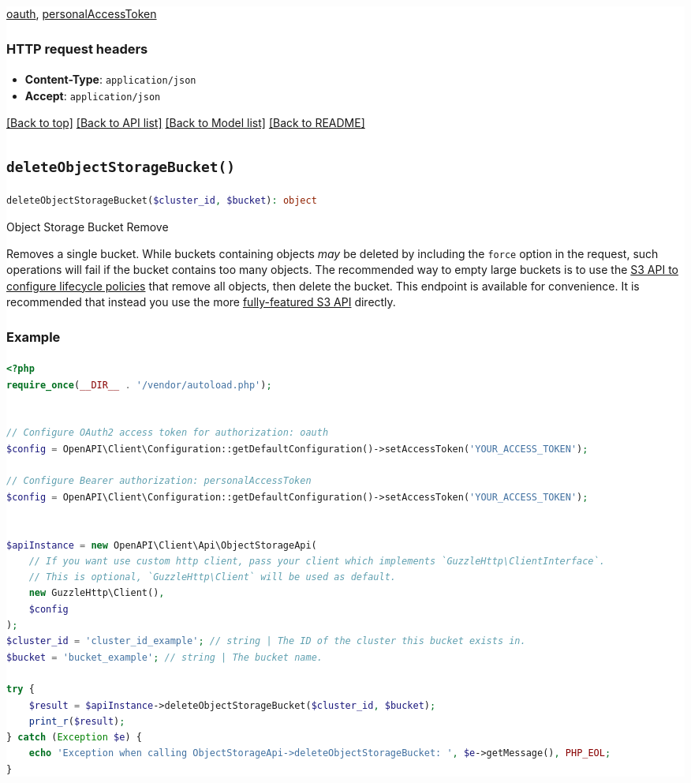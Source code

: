 [oauth](../../README.md#oauth), [personalAccessToken](../../README.md#personalAccessToken)

### HTTP request headers

- **Content-Type**: `application/json`
- **Accept**: `application/json`

[[Back to top]](#) [[Back to API list]](../../README.md#endpoints)
[[Back to Model list]](../../README.md#models)
[[Back to README]](../../README.md)

## `deleteObjectStorageBucket()`

```php
deleteObjectStorageBucket($cluster_id, $bucket): object
```

Object Storage Bucket Remove

Removes a single bucket. While buckets containing objects _may_ be deleted by including the `force` option in the request, such operations will fail if the bucket contains too many objects. The recommended way to empty large buckets is to use the [S3 API to configure lifecycle policies](https://docs.ceph.com/en/latest/radosgw/bucketpolicy/#) that remove all objects, then delete the bucket.  This endpoint is available for convenience. It is recommended that instead you use the more [fully-featured S3 API](https://docs.ceph.com/en/latest/radosgw/s3/bucketops/#delete-bucket) directly.

### Example

```php
<?php
require_once(__DIR__ . '/vendor/autoload.php');


// Configure OAuth2 access token for authorization: oauth
$config = OpenAPI\Client\Configuration::getDefaultConfiguration()->setAccessToken('YOUR_ACCESS_TOKEN');

// Configure Bearer authorization: personalAccessToken
$config = OpenAPI\Client\Configuration::getDefaultConfiguration()->setAccessToken('YOUR_ACCESS_TOKEN');


$apiInstance = new OpenAPI\Client\Api\ObjectStorageApi(
    // If you want use custom http client, pass your client which implements `GuzzleHttp\ClientInterface`.
    // This is optional, `GuzzleHttp\Client` will be used as default.
    new GuzzleHttp\Client(),
    $config
);
$cluster_id = 'cluster_id_example'; // string | The ID of the cluster this bucket exists in.
$bucket = 'bucket_example'; // string | The bucket name.

try {
    $result = $apiInstance->deleteObjectStorageBucket($cluster_id, $bucket);
    print_r($result);
} catch (Exception $e) {
    echo 'Exception when calling ObjectStorageApi->deleteObjectStorageBucket: ', $e->getMessage(), PHP_EOL;
}
```

